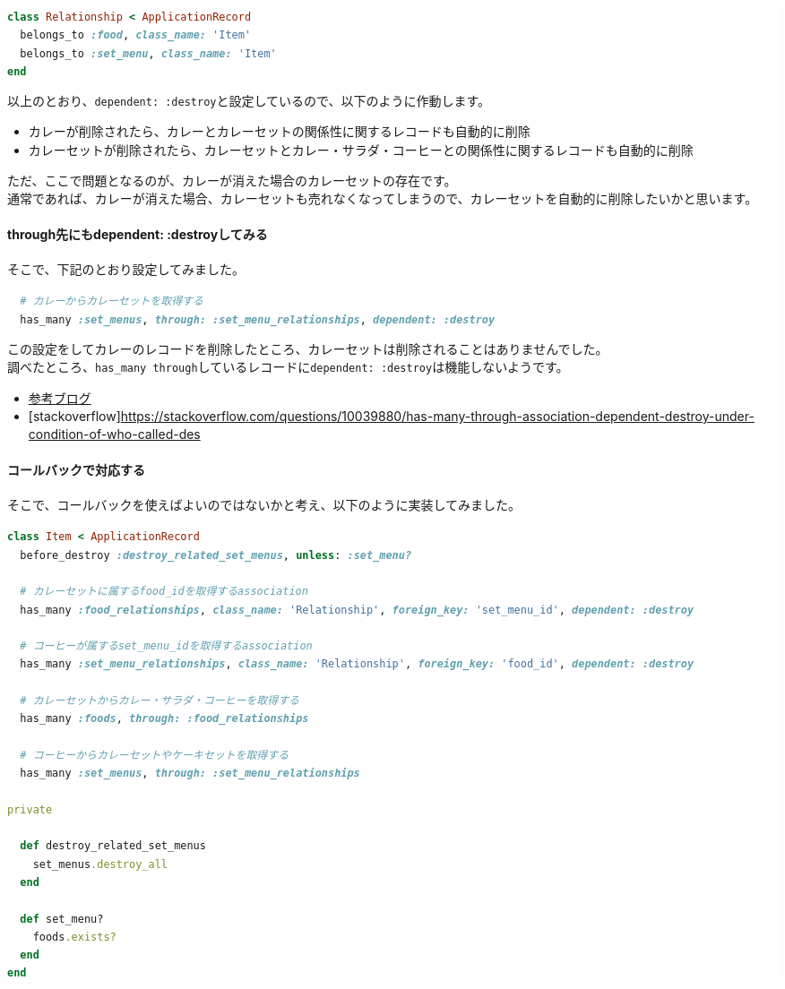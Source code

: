 ```rb
class Relationship < ApplicationRecord
  belongs_to :food, class_name: 'Item'
  belongs_to :set_menu, class_name: 'Item'
end
```

以上のとおり、`dependent: :destroy`と設定しているので、以下のように作動します。  

- カレーが削除されたら、カレーとカレーセットの関係性に関するレコードも自動的に削除
- カレーセットが削除されたら、カレーセットとカレー・サラダ・コーヒーとの関係性に関するレコードも自動的に削除

ただ、ここで問題となるのが、カレーが消えた場合のカレーセットの存在です。  
通常であれば、カレーが消えた場合、カレーセットも売れなくなってしまうので、カレーセットを自動的に削除したいかと思います。  

#### through先にもdependent: :destroyしてみる

そこで、下記のとおり設定してみました。  

```rb
  # カレーからカレーセットを取得する
  has_many :set_menus, through: :set_menu_relationships, dependent: :destroy
```

この設定をしてカレーのレコードを削除したところ、カレーセットは削除されることはありませんでした。  
調べたところ、`has_many through`しているレコードに`dependent: :destroy`は機能しないようです。  

- [参考ブログ](https://aikawame.hateblo.jp/entry/2019/03/07/has_many_%3Athrough%E6%99%82%E3%81%AEdependent%3A_%3Adestroy%E3%81%AE%E6%8C%99%E5%8B%95)
- [stackoverflow]https://stackoverflow.com/questions/10039880/has-many-through-association-dependent-destroy-under-condition-of-who-called-des

#### コールバックで対応する

そこで、コールバックを使えばよいのではないかと考え、以下のように実装してみました。  

```rb
class Item < ApplicationRecord
  before_destroy :destroy_related_set_menus, unless: :set_menu?

  # カレーセットに属するfood_idを取得するassociation
  has_many :food_relationships, class_name: 'Relationship', foreign_key: 'set_menu_id', dependent: :destroy

  # コーヒーが属するset_menu_idを取得するassociation
  has_many :set_menu_relationships, class_name: 'Relationship', foreign_key: 'food_id', dependent: :destroy

  # カレーセットからカレー・サラダ・コーヒーを取得する
  has_many :foods, through: :food_relationships

  # コーヒーからカレーセットやケーキセットを取得する
  has_many :set_menus, through: :set_menu_relationships

private

  def destroy_related_set_menus
    set_menus.destroy_all
  end

  def set_menu?
    foods.exists?
  end
end
```
